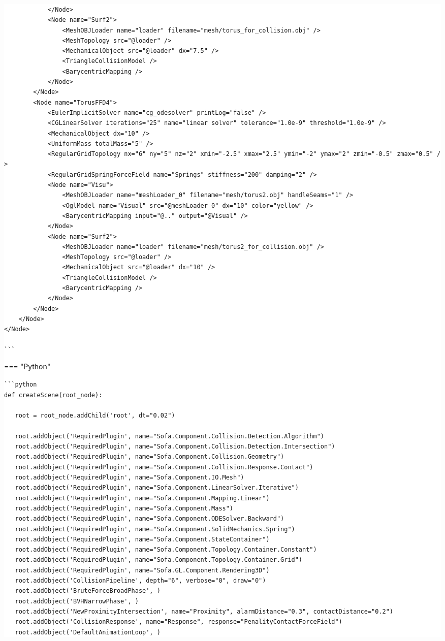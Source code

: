                 </Node>
                <Node name="Surf2">
                    <MeshOBJLoader name="loader" filename="mesh/torus_for_collision.obj" />
                    <MeshTopology src="@loader" />
                    <MechanicalObject src="@loader" dx="7.5" />
                    <TriangleCollisionModel />
                    <BarycentricMapping />
                </Node>
            </Node>
            <Node name="TorusFFD4">
                <EulerImplicitSolver name="cg_odesolver" printLog="false" />
                <CGLinearSolver iterations="25" name="linear solver" tolerance="1.0e-9" threshold="1.0e-9" />
                <MechanicalObject dx="10" />
                <UniformMass totalMass="5" />
                <RegularGridTopology nx="6" ny="5" nz="2" xmin="-2.5" xmax="2.5" ymin="-2" ymax="2" zmin="-0.5" zmax="0.5" />
                <RegularGridSpringForceField name="Springs" stiffness="200" damping="2" />
                <Node name="Visu">
                    <MeshOBJLoader name="meshLoader_0" filename="mesh/torus2.obj" handleSeams="1" />
                    <OglModel name="Visual" src="@meshLoader_0" dx="10" color="yellow" />
                    <BarycentricMapping input="@.." output="@Visual" />
                </Node>
                <Node name="Surf2">
                    <MeshOBJLoader name="loader" filename="mesh/torus2_for_collision.obj" />
                    <MeshTopology src="@loader" />
                    <MechanicalObject src="@loader" dx="10" />
                    <TriangleCollisionModel />
                    <BarycentricMapping />
                </Node>
            </Node>
        </Node>
    </Node>

    ```

=== "Python"

    ```python
    def createScene(root_node):

       root = root_node.addChild('root', dt="0.02")

       root.addObject('RequiredPlugin', name="Sofa.Component.Collision.Detection.Algorithm")
       root.addObject('RequiredPlugin', name="Sofa.Component.Collision.Detection.Intersection")
       root.addObject('RequiredPlugin', name="Sofa.Component.Collision.Geometry")
       root.addObject('RequiredPlugin', name="Sofa.Component.Collision.Response.Contact")
       root.addObject('RequiredPlugin', name="Sofa.Component.IO.Mesh")
       root.addObject('RequiredPlugin', name="Sofa.Component.LinearSolver.Iterative")
       root.addObject('RequiredPlugin', name="Sofa.Component.Mapping.Linear")
       root.addObject('RequiredPlugin', name="Sofa.Component.Mass")
       root.addObject('RequiredPlugin', name="Sofa.Component.ODESolver.Backward")
       root.addObject('RequiredPlugin', name="Sofa.Component.SolidMechanics.Spring")
       root.addObject('RequiredPlugin', name="Sofa.Component.StateContainer")
       root.addObject('RequiredPlugin', name="Sofa.Component.Topology.Container.Constant")
       root.addObject('RequiredPlugin', name="Sofa.Component.Topology.Container.Grid")
       root.addObject('RequiredPlugin', name="Sofa.GL.Component.Rendering3D")
       root.addObject('CollisionPipeline', depth="6", verbose="0", draw="0")
       root.addObject('BruteForceBroadPhase', )
       root.addObject('BVHNarrowPhase', )
       root.addObject('NewProximityIntersection', name="Proximity", alarmDistance="0.3", contactDistance="0.2")
       root.addObject('CollisionResponse', name="Response", response="PenalityContactForceField")
       root.addObject('DefaultAnimationLoop', )
